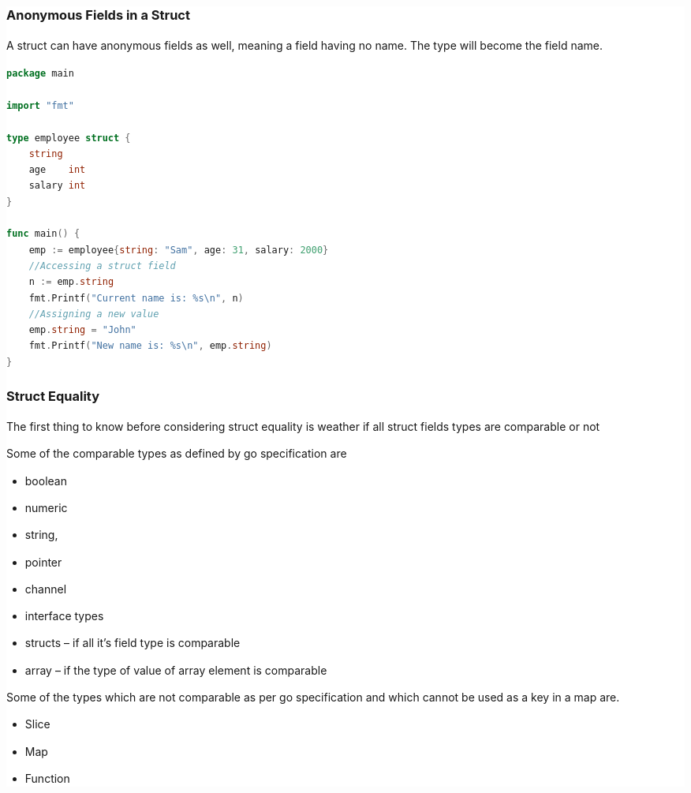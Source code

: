 ### Anonymous Fields in a Struct

A struct can have anonymous fields as well, meaning a field having no name. The type will become the field name.

```go
package main

import "fmt"

type employee struct {
    string
    age    int
    salary int
}

func main() {
    emp := employee{string: "Sam", age: 31, salary: 2000}
    //Accessing a struct field
    n := emp.string
    fmt.Printf("Current name is: %s\n", n)
    //Assigning a new value
    emp.string = "John"
    fmt.Printf("New name is: %s\n", emp.string)
}
```

### Struct Equality

The first thing to know before considering struct equality is weather if all struct fields types are comparable or not

Some of the comparable types as defined by go specification are

- boolean

- numeric

- string,

- pointer

- channel

- interface types

- structs – if all it’s field type is comparable

- array – if the type of value of array element is comparable

Some of the types which are not comparable as per go specification and which cannot be used as a key in a map are.

- Slice

- Map

- Function
